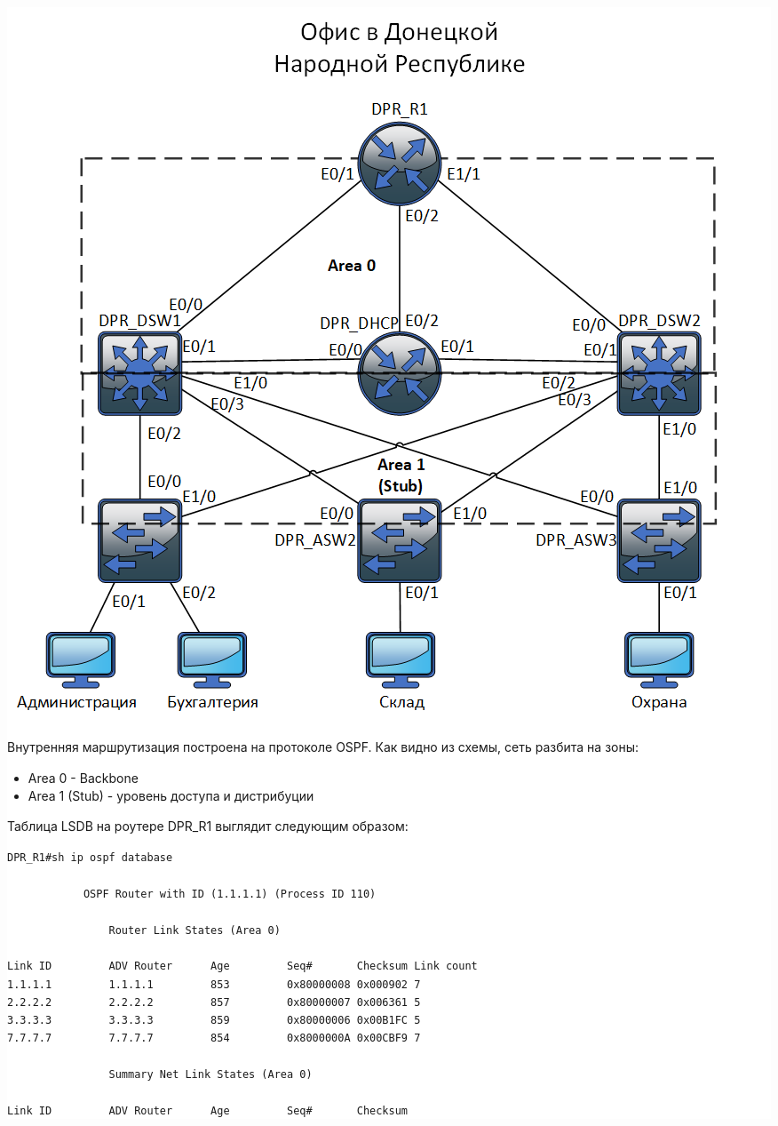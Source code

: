 ![DPR.png](img%2FDPR.png)

Внутренняя маршрутизация построена на протоколе OSPF. Как видно из схемы, сеть разбита на
зоны:
* Area 0 - Backbone
* Area 1 (Stub) - уровень доступа и дистрибуции

Таблица LSDB на роутере DPR_R1 выглядит следующим образом:

```
DPR_R1#sh ip ospf database

            OSPF Router with ID (1.1.1.1) (Process ID 110)

                Router Link States (Area 0)

Link ID         ADV Router      Age         Seq#       Checksum Link count
1.1.1.1         1.1.1.1         853         0x80000008 0x000902 7
2.2.2.2         2.2.2.2         857         0x80000007 0x006361 5
3.3.3.3         3.3.3.3         859         0x80000006 0x00B1FC 5
7.7.7.7         7.7.7.7         854         0x8000000A 0x00CBF9 7

                Summary Net Link States (Area 0)

Link ID         ADV Router      Age         Seq#       Checksum
```